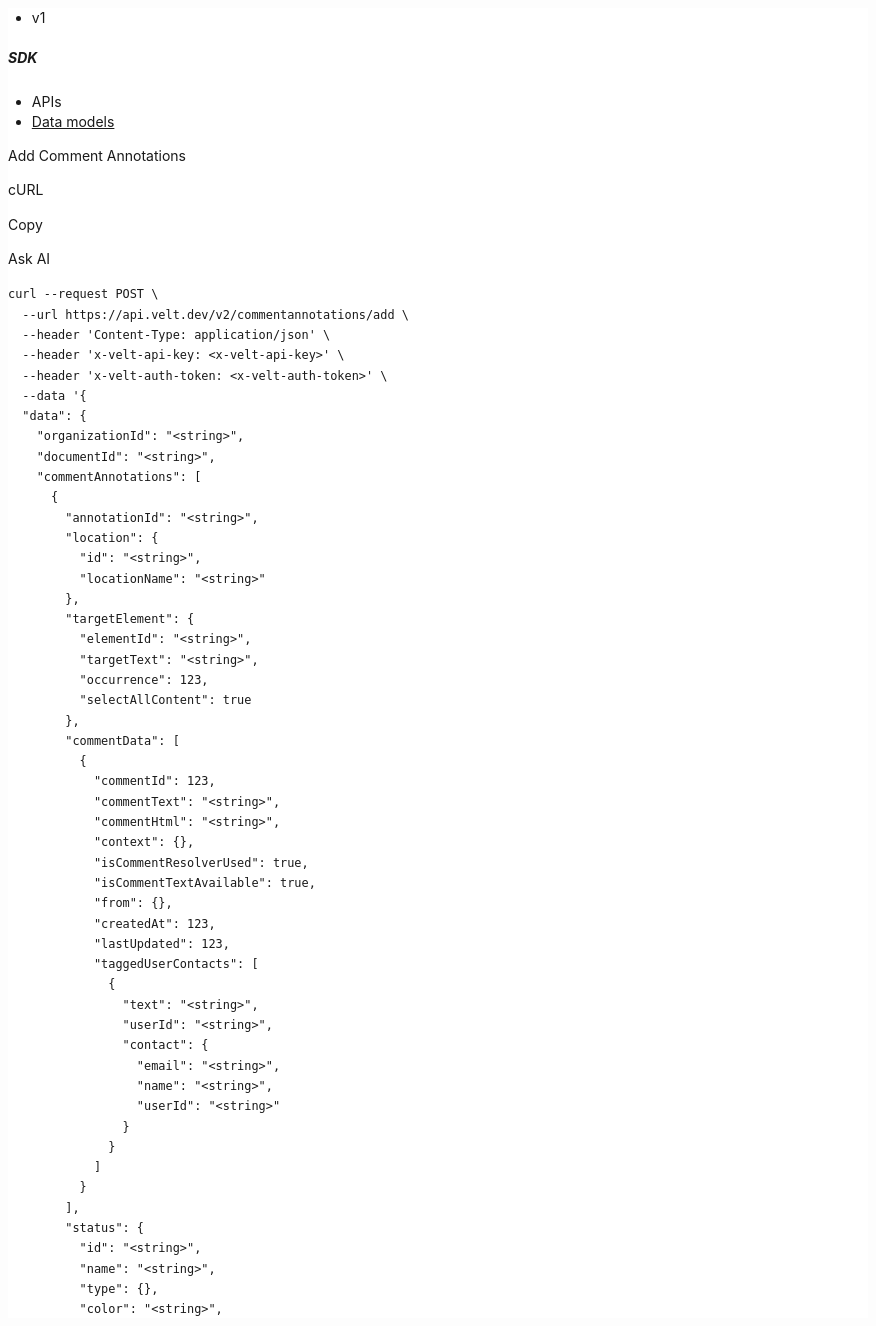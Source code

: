 *   v1  

##### SDK

*   APIs  
*   [Data models](https://docs.velt.dev/api-reference/sdk/models/data-models)

Add Comment Annotations

cURL

Copy

Ask AI

```
curl --request POST \
  --url https://api.velt.dev/v2/commentannotations/add \
  --header 'Content-Type: application/json' \
  --header 'x-velt-api-key: <x-velt-api-key>' \
  --header 'x-velt-auth-token: <x-velt-auth-token>' \
  --data '{
  "data": {
    "organizationId": "<string>",
    "documentId": "<string>",
    "commentAnnotations": [
      {
        "annotationId": "<string>",
        "location": {
          "id": "<string>",
          "locationName": "<string>"
        },
        "targetElement": {
          "elementId": "<string>",
          "targetText": "<string>",
          "occurrence": 123,
          "selectAllContent": true
        },
        "commentData": [
          {
            "commentId": 123,
            "commentText": "<string>",
            "commentHtml": "<string>",
            "context": {},
            "isCommentResolverUsed": true,
            "isCommentTextAvailable": true,
            "from": {},
            "createdAt": 123,
            "lastUpdated": 123,
            "taggedUserContacts": [
              {
                "text": "<string>",
                "userId": "<string>",
                "contact": {
                  "email": "<string>",
                  "name": "<string>",
                  "userId": "<string>"
                }
              }
            ]
          }
        ],
        "status": {
          "id": "<string>",
          "name": "<string>",
          "type": {},
          "color": "<string>",
```